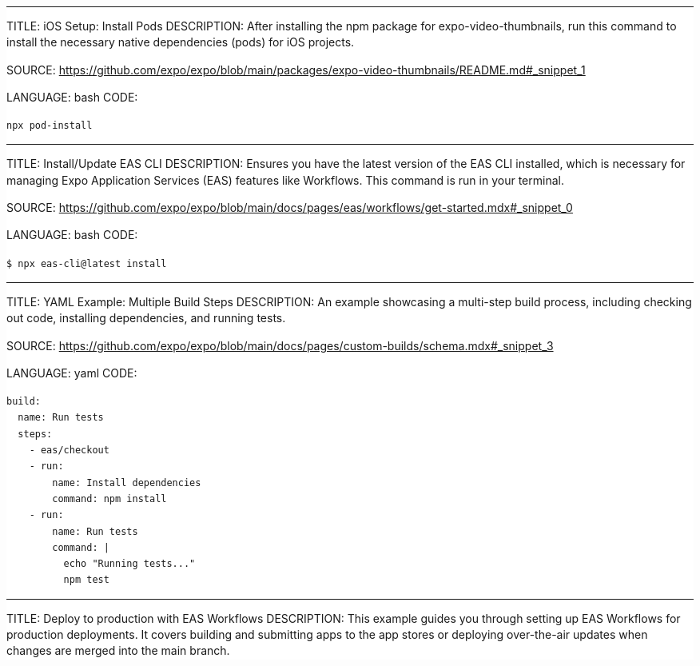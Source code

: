 ----------------------------------------

TITLE: iOS Setup: Install Pods
DESCRIPTION: After installing the npm package for expo-video-thumbnails, run this command to install the necessary native dependencies (pods) for iOS projects.

SOURCE: https://github.com/expo/expo/blob/main/packages/expo-video-thumbnails/README.md#_snippet_1

LANGUAGE: bash
CODE:
```
npx pod-install
```

----------------------------------------

TITLE: Install/Update EAS CLI
DESCRIPTION: Ensures you have the latest version of the EAS CLI installed, which is necessary for managing Expo Application Services (EAS) features like Workflows. This command is run in your terminal.

SOURCE: https://github.com/expo/expo/blob/main/docs/pages/eas/workflows/get-started.mdx#_snippet_0

LANGUAGE: bash
CODE:
```
$ npx eas-cli@latest install
```

----------------------------------------

TITLE: YAML Example: Multiple Build Steps
DESCRIPTION: An example showcasing a multi-step build process, including checking out code, installing dependencies, and running tests.

SOURCE: https://github.com/expo/expo/blob/main/docs/pages/custom-builds/schema.mdx#_snippet_3

LANGUAGE: yaml
CODE:
```
build:
  name: Run tests
  steps:
    - eas/checkout
    - run:
        name: Install dependencies
        command: npm install
    - run:
        name: Run tests
        command: |
          echo "Running tests..."
          npm test
```

----------------------------------------

TITLE: Deploy to production with EAS Workflows
DESCRIPTION: This example guides you through setting up EAS Workflows for production deployments. It covers building and submitting apps to the app stores or deploying over-the-air updates when changes are merged into the main branch.
